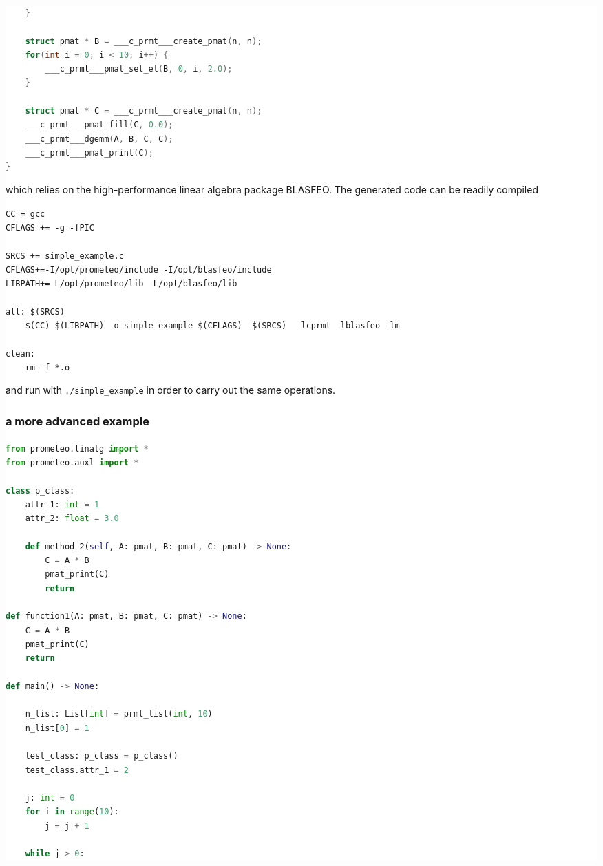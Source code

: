 ```c
    }

    struct pmat * B = ___c_prmt___create_pmat(n, n);
    for(int i = 0; i < 10; i++) {
        ___c_prmt___pmat_set_el(B, 0, i, 2.0);
    }

    struct pmat * C = ___c_prmt___create_pmat(n, n);
    ___c_prmt___pmat_fill(C, 0.0);
    ___c_prmt___dgemm(A, B, C, C);
    ___c_prmt___pmat_print(C);
}
```
which relies on the high-performance linear algebra package BLASFEO. The generated code can be
readily compiled
```make
CC = gcc
CFLAGS += -g -fPIC

SRCS += simple_example.c 
CFLAGS+=-I/opt/prometeo/include -I/opt/blasfeo/include
LIBPATH+=-L/opt/prometeo/lib -L/opt/blasfeo/lib 

all: $(SRCS) 
	$(CC) $(LIBPATH) -o simple_example $(CFLAGS)  $(SRCS)  -lcprmt -lblasfeo -lm

clean:
	rm -f *.o
```
and run with `./simple_example` in order to carry out the same operations.

### a more advanced example
```python
from prometeo.linalg import *
from prometeo.auxl import *

class p_class:
    attr_1: int = 1
    attr_2: float = 3.0

    def method_2(self, A: pmat, B: pmat, C: pmat) -> None:
        C = A * B
        pmat_print(C)
        return

def function1(A: pmat, B: pmat, C: pmat) -> None:
    C = A * B
    pmat_print(C)
    return

def main() -> None:

    n_list: List[int] = prmt_list(int, 10) 
    n_list[0] = 1

    test_class: p_class = p_class()
    test_class.attr_1 = 2

    j: int = 0
    for i in range(10):
        j = j + 1

    while j > 0:
```